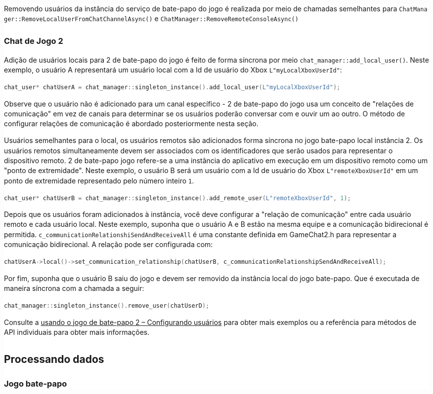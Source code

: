 Removendo usuários da instância do serviço de bate-papo do jogo é realizada por meio de chamadas semelhantes para `ChatManager::RemoveLocalUserFromChatChannelAsync()` e `ChatManager::RemoveRemoteConsoleAsync()`

### <a name="game-chat-2"></a>Chat de Jogo 2

Adição de usuários locais para 2 de bate-papo do jogo é feito de forma síncrona por meio `chat_manager::add_local_user()`. Neste exemplo, o usuário A representará um usuário local com a Id de usuário do Xbox `L"myLocalXboxUserId"`:

```cpp
chat_user* chatUserA = chat_manager::singleton_instance().add_local_user(L"myLocalXboxUserId");
```

Observe que o usuário não é adicionado para um canal específico - 2 de bate-papo do jogo usa um conceito de "relações de comunicação" em vez de canais para determinar se os usuários poderão conversar com e ouvir um ao outro. O método de configurar relações de comunicação é abordado posteriormente nesta seção.

Usuários semelhantes para o local, os usuários remotos são adicionados forma síncrona no jogo bate-papo local instância 2. Os usuários remotos simultaneamente devem ser associados com os identificadores que serão usados para representar o dispositivo remoto. 2 de bate-papo jogo refere-se a uma instância do aplicativo em execução em um dispositivo remoto como um "ponto de extremidade". Neste exemplo, o usuário B será um usuário com a Id de usuário do Xbox `L"remoteXboxUserId"` em um ponto de extremidade representado pelo número inteiro `1`.

```cpp
chat_user* chatUserB = chat_manager::singleton_instance().add_remote_user(L"remoteXboxUserId", 1);
```

Depois que os usuários foram adicionados à instância, você deve configurar a "relação de comunicação" entre cada usuário remoto e cada usuário local. Neste exemplo, suponha que o usuário A e B estão na mesma equipe e a comunicação bidirecional é permitida. `c_communicationRelationshiSendAndReceiveAll` é uma constante definida em GameChat2.h para representar a comunicação bidirecional. A relação pode ser configurada com:

```cpp
chatUserA->local()->set_communication_relationship(chatUserB, c_communicationRelationshipSendAndReceiveAll);
```

Por fim, suponha que o usuário B saiu do jogo e devem ser removido da instância local do jogo bate-papo. Que é executada de maneira síncrona com a chamada a seguir:

```cpp
chat_manager::singleton_instance().remove_user(chatUserD);
```

Consulte a [usando o jogo de bate-papo 2 – Configurando usuários](using-game-chat-2.md#configuring-users) para obter mais exemplos ou a referência para métodos de API individuais para obter mais informações.

## <a name="processing-data"></a>Processando dados

### <a name="game-chat"></a>Jogo bate-papo
